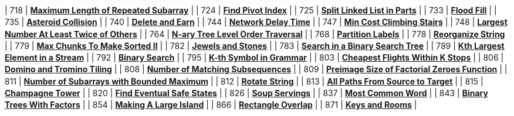 | 718  | **[Maximum Length of Repeated Subarray](https://leetcode.com/problems/maximum-length-of-repeated-subarray/description/)**                                                 |
| 724  | **[Find Pivot Index](https://leetcode.com/problems/find-pivot-index/description/)**                                                                                       |
| 725  | **[Split Linked List in Parts](https://leetcode.com/problems/split-linked-list-in-parts/description/)**                                                                   |
| 733  | **[Flood Fill](https://leetcode.com/problems/flood-fill/description/)**                                                                                                   |
| 735  | **[Asteroid Collision](https://leetcode.com/problems/asteroid-collision/description/)**                                                                                   |
| 740  | **[Delete and Earn](https://leetcode.com/problems/delete-and-earn/description/)**                                                                                         |
| 744  | **[Network Delay Time](https://leetcode.com/problems/network-delay-time/description/)**                                                                                   |
| 747  | **[Min Cost Climbing Stairs](https://leetcode.com/problems/min-cost-climbing-stairs/description/)**                                                                       |
| 748  | **[Largest Number At Least Twice of Others](https://leetcode.com/problems/largest-number-at-least-twice-of-others/description/)**                                         |
| 764  | **[N-ary Tree Level Order Traversal](https://leetcode.com/problems/n-ary-tree-level-order-traversal/description/)**                                                       |
| 768  | **[Partition Labels](https://leetcode.com/problems/partition-labels/description/)**                                                                                       |
| 778  | **[Reorganize String](https://leetcode.com/problems/reorganize-string/description/)**                                                                                     |
| 779  | **[Max Chunks To Make Sorted II](https://leetcode.com/problems/max-chunks-to-make-sorted-ii/description/)**                                                               |
| 782  | **[Jewels and Stones](https://leetcode.com/problems/jewels-and-stones/description/)**                                                                                     |
| 783  | **[Search in a Binary Search Tree](https://leetcode.com/problems/search-in-a-binary-search-tree/description/)**                                                           |
| 789  | **[Kth Largest Element in a Stream](https://leetcode.com/problems/kth-largest-element-in-a-stream/description/)**                                                         |
| 792  | **[Binary Search](https://leetcode.com/problems/binary-search/description/)**                                                                                             |
| 795  | **[K-th Symbol in Grammar](https://leetcode.com/problems/k-th-symbol-in-grammar/description/)**                                                                           |
| 803  | **[Cheapest Flights Within K Stops](https://leetcode.com/problems/cheapest-flights-within-k-stops/description/)**                                                         |
| 806  | **[Domino and Tromino Tiling](https://leetcode.com/problems/domino-and-tromino-tiling/description/)**                                                                     |
| 808  | **[Number of Matching Subsequences](https://leetcode.com/problems/number-of-matching-subsequences/description/)**                                                         |
| 809  | **[Preimage Size of Factorial Zeroes Function](https://leetcode.com/problems/preimage-size-of-factorial-zeroes-function/description/)**                                   |
| 811  | **[Number of Subarrays with Bounded Maximum](https://leetcode.com/problems/number-of-subarrays-with-bounded-maximum/description/)**                                       |
| 812  | **[Rotate String](https://leetcode.com/problems/rotate-string/description/)**                                                                                             |
| 813  | **[All Paths From Source to Target](https://leetcode.com/problems/all-paths-from-source-to-target/description/)**                                                         |
| 815  | **[Champagne Tower](https://leetcode.com/problems/champagne-tower/description/)**                                                                                         |
| 820  | **[Find Eventual Safe States](https://leetcode.com/problems/find-eventual-safe-states/description/)**                                                                     |
| 826  | **[Soup Servings](https://leetcode.com/problems/soup-servings/description/)**                                                                                             |
| 837  | **[Most Common Word](https://leetcode.com/problems/most-common-word/description/)**                                                                                       |
| 843  | **[Binary Trees With Factors](https://leetcode.com/problems/binary-trees-with-factors/description/)**                                                                     |
| 854  | **[Making A Large Island](https://leetcode.com/problems/making-a-large-island/description/)**                                                                             |
| 866  | **[Rectangle Overlap](https://leetcode.com/problems/rectangle-overlap/description/)**                                                                                     |
| 871  | **[Keys and Rooms](https://leetcode.com/problems/keys-and-rooms/description/)**                                                                                           |